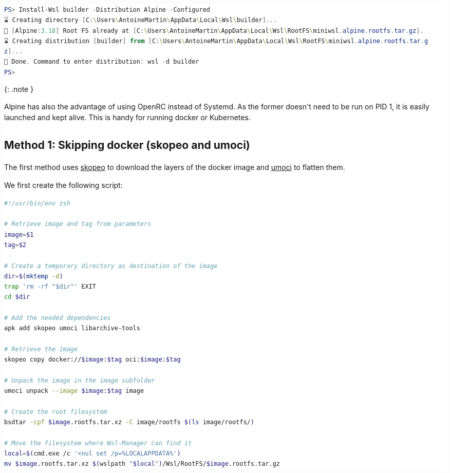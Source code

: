 ```powershell
PS> Install-Wsl builder -Distribution Alpine -Configured
⌛ Creating directory [C:\Users\AntoineMartin\AppData\Local\Wsl\builder]...
👀 [Alpine:3.18] Root FS already at [C:\Users\AntoineMartin\AppData\Local\Wsl\RootFS\miniwsl.alpine.rootfs.tar.gz].
⌛ Creating distribution [builder] from [C:\Users\AntoineMartin\AppData\Local\Wsl\RootFS\miniwsl.alpine.rootfs.tar.gz]...
🎉 Done. Command to enter distribution: wsl -d builder
PS>
```

{: .note }

Alpine has also the advantage of using OpenRC instead of Systemd. As the former
doesn't need to be run on PID 1, it is easily launched and kept alive. This is
handy for running docker or Kubernetes.

## Method 1: Skipping docker (skopeo and umoci)

The first method uses [skopeo] to download the layers of the docker image and
[umoci] to flatten them.

We first create the following script:

```bash
#!/usr/bin/env zsh

# Retrieve image and tag from parameters
image=$1
tag=$2

# Create a temporary directory as destination of the image
dir=$(mktemp -d)
trap 'rm -rf "$dir"' EXIT
cd $dir

# Add the needed dependencies
apk add skopeo umoci libarchive-tools

# Retrieve the image
skopeo copy docker://$image:$tag oci:$image:$tag

# Unpack the image in the image subfolder
umoci unpack --image $image:$tag image

# Create the root filesystem
bsdtar -cpf $image.rootfs.tar.xz -C image/rootfs $(ls image/rootfs/)

# Move the filesystem where Wsl-Manager can find it
local=$(cmd.exe /c '<nul set /p=%LOCALAPPDATA%')
mv $image.rootfs.tar.xz $(wslpath "$local")/Wsl/RootFS/$image.rootfs.tar.gz

```


[skopeo]: https://github.com/containers/skopeo
[umoci]: https://github.com/opencontainers/umoci
[buildkit]: https://docs.docker.com/build/buildkit/
[buildx]: https://docs.docker.com/build/install-buildx/